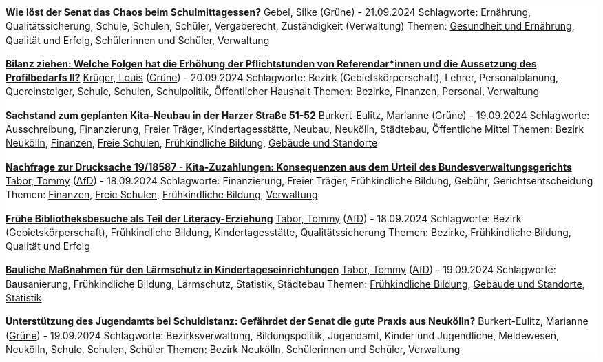 **[Wie löst der Senat das Chaos beim Schulmittagessen?](https://pardok.parlament-berlin.de/starweb/adis/citat/VT/19/SchrAnfr/S19-20264.pdf)**
[Gebel, Silke](autor_gebel_silke_gruene.md) ([Grüne](fraktion_gruene.md)) - 21.09.2024
Schlagworte: Ernährung, Qualitätssicherung, Schule, Schulen, Schüler, Vergaberecht, Zuständigkeit (Verwaltung)
Themen: [Gesundheit und Ernährung](thema_gesundheit_und_ernaehrung.md), [Qualität und Erfolg](thema_qualitaet_und_erfolg.md), [Schülerinnen und Schüler](thema_schuelerinnen_und_schueler.md), [Verwaltung](thema_verwaltung.md)

**[Bilanz ziehen: Welche Folgen hat die Erhöhung der Pflichtstunden von Referendar\*innen und die Aussetzung des Profilbedarfs II?](https://pardok.parlament-berlin.de/starweb/adis/citat/VT/19/SchrAnfr/S19-20188.pdf)**
[Krüger, Louis](autor_krueger_louis_gruene.md) ([Grüne](fraktion_gruene.md)) - 20.09.2024
Schlagworte: Bezirk (Gebietskörperschaft), Lehrer, Personalplanung, Quereinsteiger, Schule, Schulen, Schulpolitik, Öffentlicher Haushalt
Themen: [Bezirke](thema_bezirke.md), [Finanzen](thema_finanzen.md), [Personal](thema_personal.md), [Verwaltung](thema_verwaltung.md)

**[Sachstand zum geplanten Kita-Neubau in der Harzer Straße 51-52](https://pardok.parlament-berlin.de/starweb/adis/citat/VT/19/SchrAnfr/S19-20272.pdf)**
[Burkert-Eulitz, Marianne](autor_burkert-eulitz_marianne_gruene.md) ([Grüne](fraktion_gruene.md)) - 19.09.2024
Schlagworte: Ausschreibung, Finanzierung, Freier Träger, Kindertagesstätte, Neubau, Neukölln, Städtebau, Öffentliche Mittel
Themen: [Bezirk Neukölln](bezirk_neukoelln.md), [Finanzen](thema_finanzen.md), [Freie Schulen](thema_freie_schulen.md), [Frühkindliche Bildung](thema_fruehkindliche_bildung.md), [Gebäude und Standorte](thema_gebaeude_und_standorte.md)

**[Nachfrage zur Drucksache 19/18587 - Kita-Zuzahlungen: Konsequenzen aus dem Urteil des Bundesverwaltungsgerichts](https://pardok.parlament-berlin.de/starweb/adis/citat/VT/19/SchrAnfr/S19-20220.pdf)**
[Tabor, Tommy](autor_tabor_tommy_afd.md) ([AfD](fraktion_afd.md)) - 18.09.2024
Schlagworte: Finanzierung, Freier Träger, Frühkindliche Bildung, Gebühr, Gerichtsentscheidung
Themen: [Finanzen](thema_finanzen.md), [Freie Schulen](thema_freie_schulen.md), [Frühkindliche Bildung](thema_fruehkindliche_bildung.md), [Verwaltung](thema_verwaltung.md)

**[Frühe Bibliotheksbesuche als Teil der Literacy-Erziehung](https://pardok.parlament-berlin.de/starweb/adis/citat/VT/19/SchrAnfr/S19-20219.pdf)**
[Tabor, Tommy](autor_tabor_tommy_afd.md) ([AfD](fraktion_afd.md)) - 18.09.2024
Schlagworte: Bezirk (Gebietskörperschaft), Frühkindliche Bildung, Kindertagesstätte, Qualitätssicherung
Themen: [Bezirke](thema_bezirke.md), [Frühkindliche Bildung](thema_fruehkindliche_bildung.md), [Qualität und Erfolg](thema_qualitaet_und_erfolg.md)

**[Bauliche Maßnahmen für den Lärmschutz in Kindertageseinrichtungen](https://pardok.parlament-berlin.de/starweb/adis/citat/VT/19/SchrAnfr/S19-20218.pdf)**
[Tabor, Tommy](autor_tabor_tommy_afd.md) ([AfD](fraktion_afd.md)) - 19.09.2024
Schlagworte: Bausanierung, Frühkindliche Bildung, Lärmschutz, Statistik, Städtebau
Themen: [Frühkindliche Bildung](thema_fruehkindliche_bildung.md), [Gebäude und Standorte](thema_gebaeude_und_standorte.md), [Statistik](thema_statistik.md)

**[Unterstützung des Jugendamts bei Schuldistanz: Gefährdet der Senat die gute Praxis aus Neukölln?](https://pardok.parlament-berlin.de/starweb/adis/citat/VT/19/SchrAnfr/S19-20205.pdf)**
[Burkert-Eulitz, Marianne](autor_burkert-eulitz_marianne_gruene.md) ([Grüne](fraktion_gruene.md)) - 19.09.2024
Schlagworte: Bezirksverwaltung, Bildungspolitik, Jugendamt, Kinder und Jugendliche, Meldewesen, Neukölln, Schule, Schulen, Schüler
Themen: [Bezirk Neukölln](bezirk_neukoelln.md), [Schülerinnen und Schüler](thema_schuelerinnen_und_schueler.md), [Verwaltung](thema_verwaltung.md)
